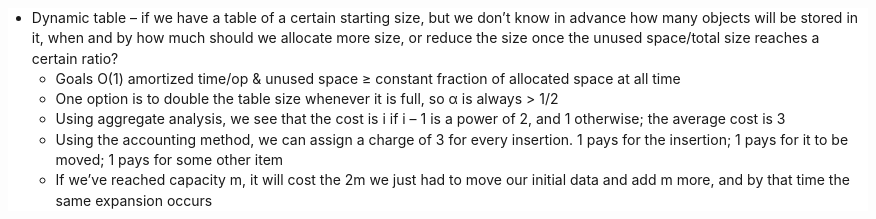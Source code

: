 * Dynamic table – if we have a table of a certain starting size, but we don’t know in advance how many objects will be stored in it, when and by how much should we allocate more size, or reduce the size once the unused space/total size reaches a certain ratio?
  * Goals O(1) amortized time/op & unused space &ge; constant fraction of allocated space at all time
  * One option is to double the table size whenever it is full, so &alpha; is always > 1/2
  * Using aggregate analysis, we see that the cost is i if i – 1 is a power of 2, and 1 otherwise; the average cost is 3
  * Using the accounting method, we can assign a charge of 3 for every insertion. 1 pays for the insertion; 1 pays for it to be moved; 1 pays for some other item
  * If we’ve reached capacity m, it will cost the 2m we just had to move our initial data and add m more, and by that time the same expansion occurs